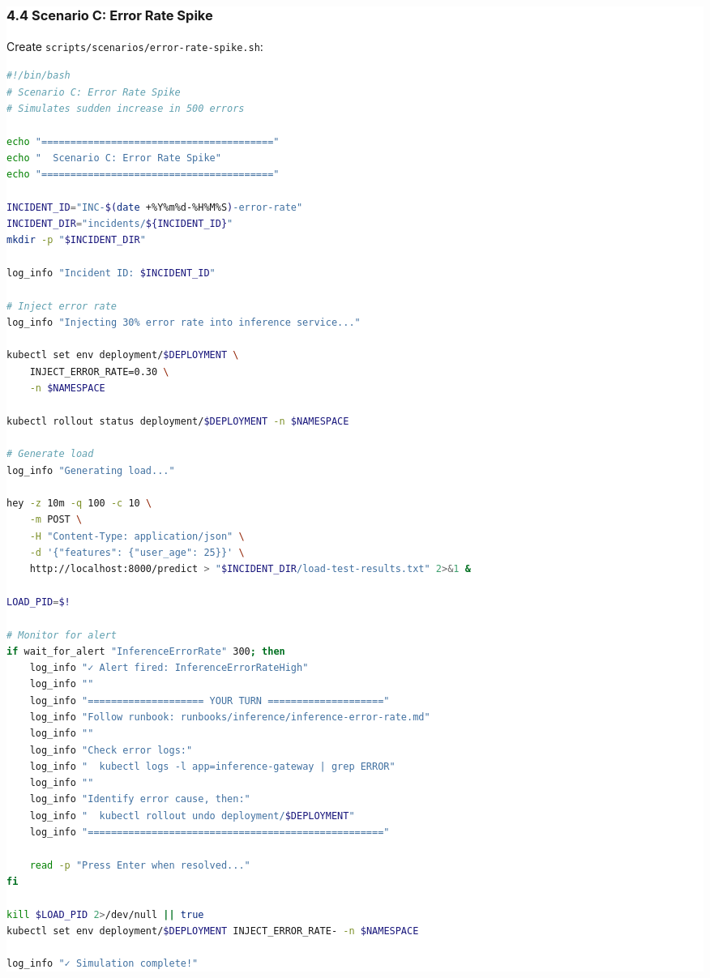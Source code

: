 ### 4.4 Scenario C: Error Rate Spike

Create `scripts/scenarios/error-rate-spike.sh`:

```bash
#!/bin/bash
# Scenario C: Error Rate Spike
# Simulates sudden increase in 500 errors

echo "========================================"
echo "  Scenario C: Error Rate Spike"
echo "========================================"

INCIDENT_ID="INC-$(date +%Y%m%d-%H%M%S)-error-rate"
INCIDENT_DIR="incidents/${INCIDENT_ID}"
mkdir -p "$INCIDENT_DIR"

log_info "Incident ID: $INCIDENT_ID"

# Inject error rate
log_info "Injecting 30% error rate into inference service..."

kubectl set env deployment/$DEPLOYMENT \
    INJECT_ERROR_RATE=0.30 \
    -n $NAMESPACE

kubectl rollout status deployment/$DEPLOYMENT -n $NAMESPACE

# Generate load
log_info "Generating load..."

hey -z 10m -q 100 -c 10 \
    -m POST \
    -H "Content-Type: application/json" \
    -d '{"features": {"user_age": 25}}' \
    http://localhost:8000/predict > "$INCIDENT_DIR/load-test-results.txt" 2>&1 &

LOAD_PID=$!

# Monitor for alert
if wait_for_alert "InferenceErrorRate" 300; then
    log_info "✓ Alert fired: InferenceErrorRateHigh"
    log_info ""
    log_info "==================== YOUR TURN ===================="
    log_info "Follow runbook: runbooks/inference/inference-error-rate.md"
    log_info ""
    log_info "Check error logs:"
    log_info "  kubectl logs -l app=inference-gateway | grep ERROR"
    log_info ""
    log_info "Identify error cause, then:"
    log_info "  kubectl rollout undo deployment/$DEPLOYMENT"
    log_info "==================================================="

    read -p "Press Enter when resolved..."
fi

kill $LOAD_PID 2>/dev/null || true
kubectl set env deployment/$DEPLOYMENT INJECT_ERROR_RATE- -n $NAMESPACE

log_info "✓ Simulation complete!"
```
